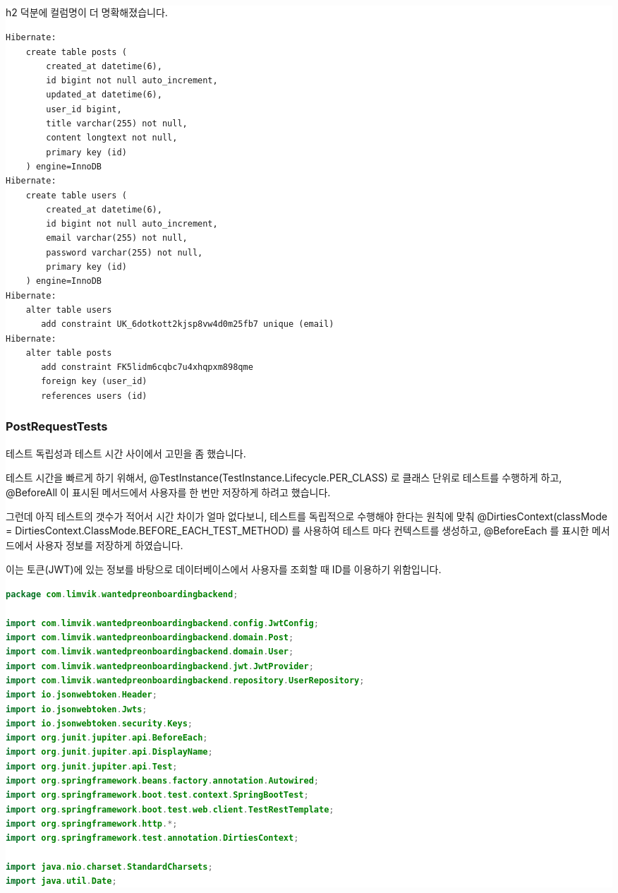 h2 덕분에 컬럼명이 더 명확해졌습니다.

```
Hibernate: 
    create table posts (
        created_at datetime(6),
        id bigint not null auto_increment,
        updated_at datetime(6),
        user_id bigint,
        title varchar(255) not null,
        content longtext not null,
        primary key (id)
    ) engine=InnoDB
Hibernate: 
    create table users (
        created_at datetime(6),
        id bigint not null auto_increment,
        email varchar(255) not null,
        password varchar(255) not null,
        primary key (id)
    ) engine=InnoDB
Hibernate: 
    alter table users 
       add constraint UK_6dotkott2kjsp8vw4d0m25fb7 unique (email)
Hibernate: 
    alter table posts 
       add constraint FK5lidm6cqbc7u4xhqpxm898qme 
       foreign key (user_id) 
       references users (id)
```

### PostRequestTests

테스트 독립성과 테스트 시간 사이에서 고민을 좀 했습니다.

테스트 시간을 빠르게 하기 위해서, @TestInstance(TestInstance.Lifecycle.PER_CLASS) 로 클래스 단위로 테스트를 수행하게 하고, @BeforeAll 이 표시된 메서드에서 사용자를 한 번만 저장하게 하려고 했습니다.

그런데 아직 테스트의 갯수가 적어서 시간 차이가 얼마 없다보니, 테스트를 독립적으로 수행해야 한다는 원칙에 맞춰 @DirtiesContext(classMode = DirtiesContext.ClassMode.BEFORE_EACH_TEST_METHOD) 를 사용하여 테스트 마다 컨텍스트를 생성하고, @BeforeEach 를 표시한 메서드에서 사용자 정보를 저장하게 하였습니다.

이는 토큰(JWT)에 있는 정보를 바탕으로 데이터베이스에서 사용자를 조회할 때 ID를 이용하기 위함입니다.

```java
package com.limvik.wantedpreonboardingbackend;

import com.limvik.wantedpreonboardingbackend.config.JwtConfig;
import com.limvik.wantedpreonboardingbackend.domain.Post;
import com.limvik.wantedpreonboardingbackend.domain.User;
import com.limvik.wantedpreonboardingbackend.jwt.JwtProvider;
import com.limvik.wantedpreonboardingbackend.repository.UserRepository;
import io.jsonwebtoken.Header;
import io.jsonwebtoken.Jwts;
import io.jsonwebtoken.security.Keys;
import org.junit.jupiter.api.BeforeEach;
import org.junit.jupiter.api.DisplayName;
import org.junit.jupiter.api.Test;
import org.springframework.beans.factory.annotation.Autowired;
import org.springframework.boot.test.context.SpringBootTest;
import org.springframework.boot.test.web.client.TestRestTemplate;
import org.springframework.http.*;
import org.springframework.test.annotation.DirtiesContext;

import java.nio.charset.StandardCharsets;
import java.util.Date;

```